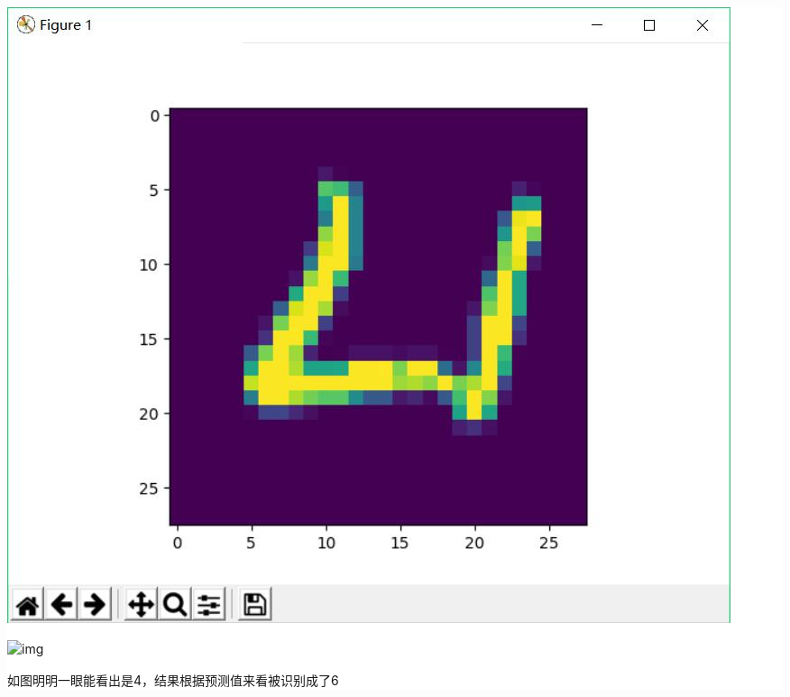 ![img](https://github.com/zengqq1997/PCVch09/blob/master/4.jpg)

![img](https://github.com/zengqq1997/PCVch09/blob/master/4error.jpg)

如图明明一眼能看出是4，结果根据预测值来看被识别成了6
